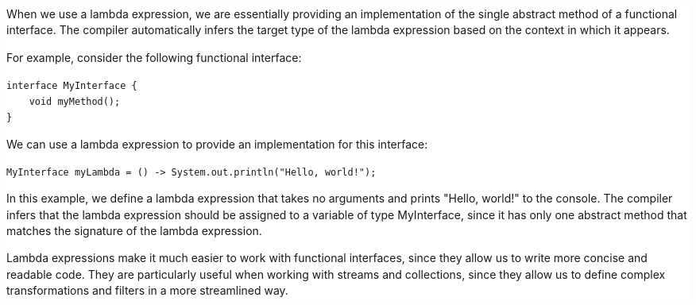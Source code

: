 When we use a lambda expression, we are essentially providing an implementation of the single abstract method of a functional interface. The compiler automatically infers the target type of the lambda expression based on the context in which it appears.

For example, consider the following functional interface:
```
interface MyInterface {
    void myMethod();
}
```
We can use a lambda expression to provide an implementation for this interface:
```
MyInterface myLambda = () -> System.out.println("Hello, world!");
```
In this example, we define a lambda expression that takes no arguments and prints "Hello, world!" to the console. The compiler infers that the lambda expression should be assigned to a variable of type MyInterface, since it has only one abstract method that matches the signature of the lambda expression.

Lambda expressions make it much easier to work with functional interfaces, since they allow us to write more concise and readable code. They are particularly useful when working with streams and collections, since they allow us to define complex transformations and filters in a more streamlined way.



